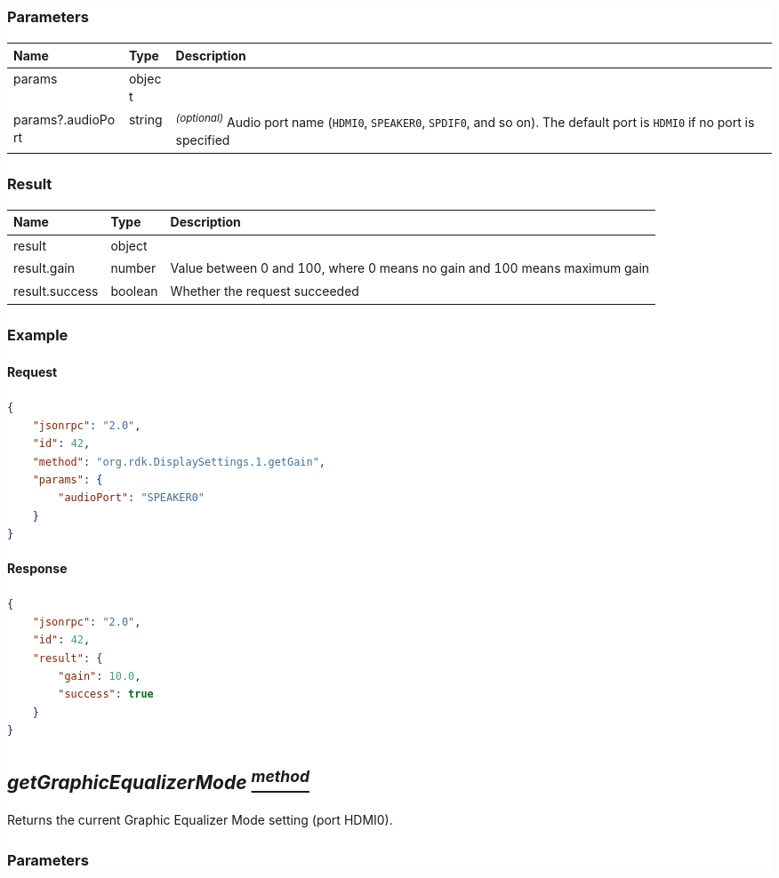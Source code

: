 ### Parameters

| Name | Type | Description |
| :-------- | :-------- | :-------- |
| params | object |  |
| params?.audioPort | string | <sup>*(optional)*</sup> Audio port name (`HDMI0`, `SPEAKER0`, `SPDIF0`, and so on). The default port is `HDMI0` if no port is specified |

### Result

| Name | Type | Description |
| :-------- | :-------- | :-------- |
| result | object |  |
| result.gain | number | Value between 0 and 100, where 0 means no gain and 100 means maximum gain |
| result.success | boolean | Whether the request succeeded |

### Example

#### Request

```json
{
    "jsonrpc": "2.0",
    "id": 42,
    "method": "org.rdk.DisplaySettings.1.getGain",
    "params": {
        "audioPort": "SPEAKER0"
    }
}
```

#### Response

```json
{
    "jsonrpc": "2.0",
    "id": 42,
    "result": {
        "gain": 10.0,
        "success": true
    }
}
```

<a name="method.getGraphicEqualizerMode"></a>
## *getGraphicEqualizerMode [<sup>method</sup>](#head.Methods)*

Returns the current Graphic Equalizer Mode setting (port HDMI0).

### Parameters
